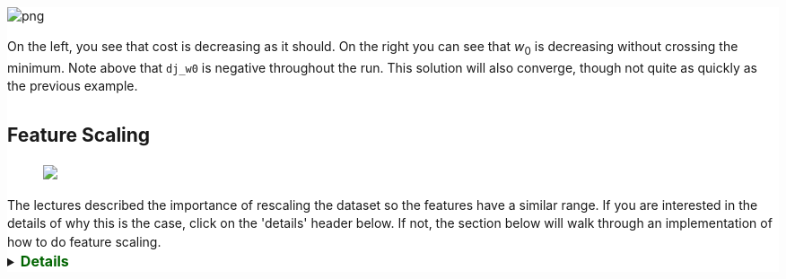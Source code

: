 
![png](output_25_0.png)


On the left, you see that cost is decreasing as it should. On the right you can see that $w_0$ is decreasing without crossing the minimum. Note above that `dj_w0` is negative throughout the run. This solution will also converge, though not quite as quickly as the previous example.

## Feature Scaling 
<figure>
    <img src="./images/C1_W2_Lab06_featurescalingheader.PNG" style="width:1200px;" >
</figure>
The lectures described the importance of rescaling the dataset so the features have a similar range.
If you are interested in the details of why this is the case, click on the 'details' header below. If not, the section below will walk through an implementation of how to do feature scaling.

<details>
<summary>
    <font size='3', color='darkgreen'><b>Details</b></font>
</summary>

Let's look again at the situation with $\alpha$ = 9e-7. This is pretty close to the maximum value we can set $\alpha$  to without diverging. This is a short run showing the first few iterations:

<figure>
    <img src="./images/C1_W2_Lab06_ShortRun.PNG" style="width:1200px;" >
</figure>

Above, while cost is being decreased, its clear that $w_0$ is making more rapid progress than the other parameters due to its much larger gradient.

The graphic below shows the result of a very long run with $\alpha$ = 9e-7. This takes several hours.

<figure>
    <img src="./images/C1_W2_Lab06_LongRun.PNG" style="width:1200px;" >
</figure>
    
Above, you can see cost decreased slowly after its initial reduction. Notice the difference between `w0` and `w1`,`w2`,`w3` as well as  `dj_dw0` and `dj_dw1-3`. `w0` reaches its near final value very quickly and `dj_dw0` has quickly decreased to a small value showing that `w0` is near the final value. The other parameters were reduced much more slowly.

Why is this?  Is there something we can improve? See below:
<figure>
    <center> <img src="./images/C1_W2_Lab06_scale.PNG"   ></center>
</figure>   

The figure above shows why $w$'s are updated unevenly. 
- $\alpha$ is shared by all parameter updates ($w$'s and $b$).
- the common error term is multiplied by the features for the $w$'s. (not $b$).
- the features vary significantly in magnitude making some features update much faster than others. In this case, $w_0$ is multiplied by 'size(sqft)', which is generally > 1000,  while $w_1$ is multiplied by 'number of bedrooms', which is generally 2-4. 
    